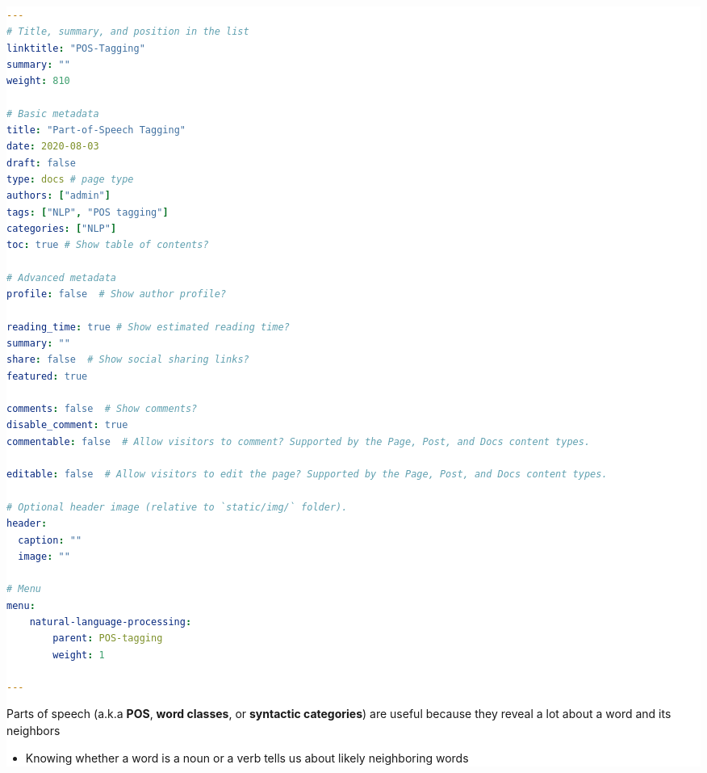 ```yaml
---
# Title, summary, and position in the list
linktitle: "POS-Tagging"
summary: ""
weight: 810

# Basic metadata
title: "Part-of-Speech Tagging"
date: 2020-08-03
draft: false
type: docs # page type
authors: ["admin"]
tags: ["NLP", "POS tagging"]
categories: ["NLP"]
toc: true # Show table of contents?

# Advanced metadata
profile: false  # Show author profile?

reading_time: true # Show estimated reading time?
summary: ""
share: false  # Show social sharing links?
featured: true

comments: false  # Show comments?
disable_comment: true
commentable: false  # Allow visitors to comment? Supported by the Page, Post, and Docs content types.

editable: false  # Allow visitors to edit the page? Supported by the Page, Post, and Docs content types.

# Optional header image (relative to `static/img/` folder).
header:
  caption: ""
  image: ""

# Menu
menu: 
    natural-language-processing:
        parent: POS-tagging
        weight: 1

---
```


Parts of speech (a.k.a **POS**, **word classes**, or **syntactic categories**) are useful because they reveal a lot about a word and its neighbors

- Knowing whether a word is a noun or a verb tells us about likely neighboring words
